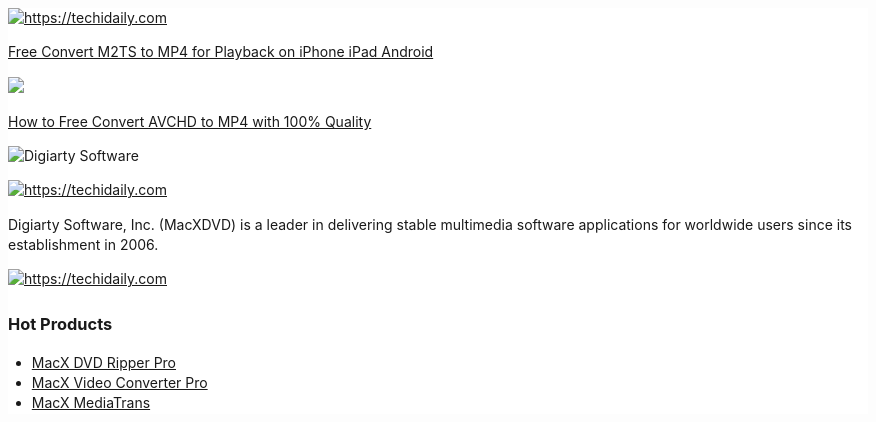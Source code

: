 




<a href="https://appsumo.8odi.net/c/5597632/2118314/7443" target="_top" id="2118314">
  <img src="//a.impactradius-go.com/display-ad/7443-2118314" border="0" alt="https://techidaily.com" width="728" height="90"/>
</a>
<img height="0" width="0" src="https://appsumo.8odi.net/i/5597632/2118314/7443" style="position:absolute;visibility:hidden;" border="0" />





[Free Convert M2TS to MP4 for Playback on iPhone iPad Android](https://tools.techidaily.com/macxdvd/products/) 

![](https://www.macxdvd.com/mac-dvd-video-converter-how-to/../image-style/new-seo/pic2.jpg)

[How to Free Convert AVCHD to MP4 with 100% Quality](https://tools.techidaily.com/macxdvd/products/) 



![Digiarty Software](https://www.macxdvd.com/mac-dvd-video-converter-how-to/../icon/logo.png) 






<a href="https://ephamedtechinc.pxf.io/c/5597632/2137221/26400" target="_top" id="2137221">
  <img src="//a.impactradius-go.com/display-ad/26400-2137221" border="0" alt="https://techidaily.com" width="728" height="90"/>
</a>
<img height="0" width="0" src="https://ephamedtechinc.pxf.io/i/5597632/2137221/26400" style="position:absolute;visibility:hidden;" border="0" />





Digiarty Software, Inc. (MacXDVD) is a leader in delivering stable multimedia software applications for worldwide users since its establishment in 2006.






<a href="https://ephamedtechinc.pxf.io/c/5597632/2136625/26400" target="_top" id="2136625">
  <img src="//a.impactradius-go.com/display-ad/26400-2136625" border="0" alt="https://techidaily.com" width="728" height="90"/>
</a>
<img height="0" width="0" src="https://ephamedtechinc.pxf.io/i/5597632/2136625/26400" style="position:absolute;visibility:hidden;" border="0" />





### Hot Products

* [MacX DVD Ripper Pro](https://tools.techidaily.com/macxdvd/products/)
* [MacX Video Converter Pro](https://tools.techidaily.com/macxdvd/products/)
* [MacX MediaTrans](https://tools.techidaily.com/macxdvd/products/)
